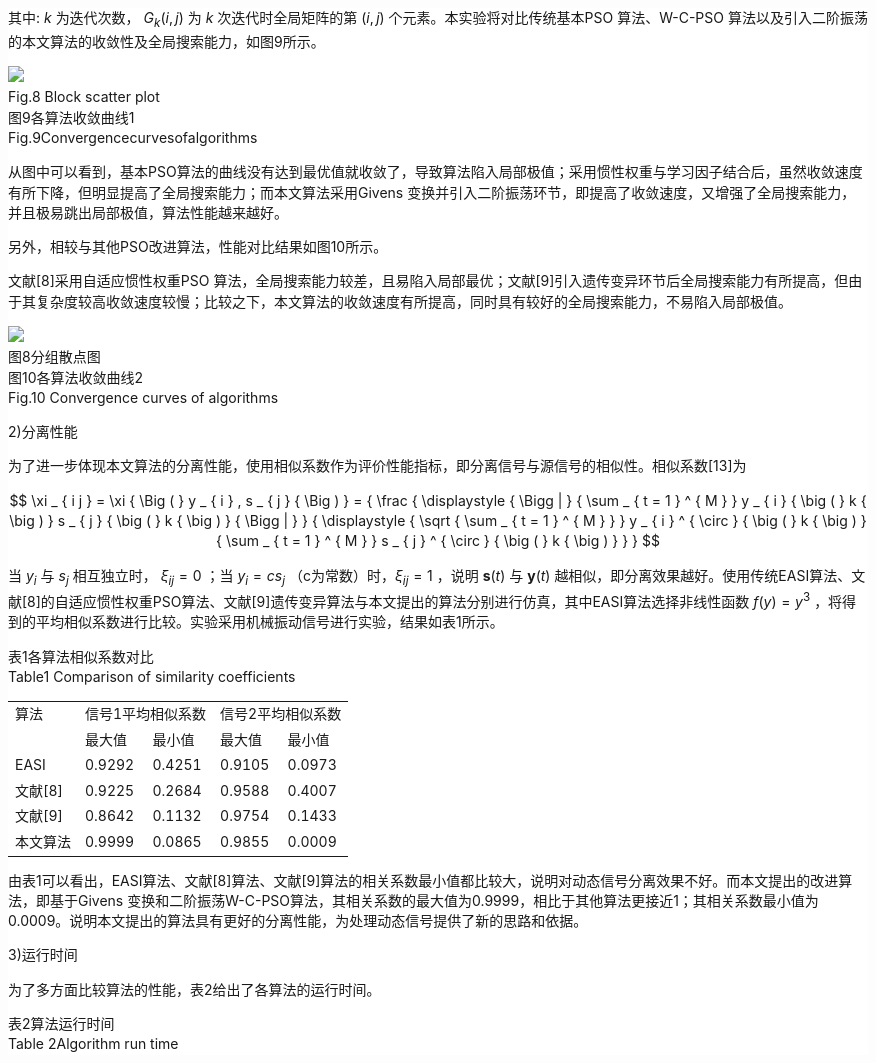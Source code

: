 其中: $k$ 为迭代次数， $G _ { k } \left( i , j \right)$ 为 $k$ 次迭代时全局矩阵的第 $\left( i , j \right)$ 个元素。本实验将对比传统基本PSO 算法、W-C-PSO 算法以及引入二阶振荡的本文算法的收敛性及全局搜索能力，如图9所示。

![](images/4bf201a0a27f2ad13dd7510aee020cc2352d9ece15921203004fa0e52e49f049.jpg)  
Fig.8 Block scatter plot   
图9各算法收敛曲线1  
Fig.9Convergencecurvesofalgorithms

从图中可以看到，基本PSO算法的曲线没有达到最优值就收敛了，导致算法陷入局部极值；采用惯性权重与学习因子结合后，虽然收敛速度有所下降，但明显提高了全局搜索能力；而本文算法采用Givens 变换并引入二阶振荡环节，即提高了收敛速度，又增强了全局搜索能力，并且极易跳出局部极值，算法性能越来越好。

另外，相较与其他PSO改进算法，性能对比结果如图10所示。

文献[8]采用自适应惯性权重PSO 算法，全局搜索能力较差，且易陷入局部最优；文献[9]引入遗传变异环节后全局搜索能力有所提高，但由于其复杂度较高收敛速度较慢；比较之下，本文算法的收敛速度有所提高，同时具有较好的全局搜索能力，不易陷入局部极值。

![](images/89baf2344d1694a6445ef04a1ad74944c63b0e8fe3e71a3d2ec0d87d1927e430.jpg)  
图8分组散点图  
图10各算法收敛曲线2  
Fig.10 Convergence curves of algorithms

2)分离性能

为了进一步体现本文算法的分离性能，使用相似系数作为评价性能指标，即分离信号与源信号的相似性。相似系数[13]为

$$
\xi _ { i j } = \xi { \Big ( } y _ { i } , s _ { j } { \Big ) } = { \frac { \displaystyle { \Bigg | } { \sum _ { t = 1 } ^ { M } } y _ { i } { \big ( } k { \big ) } s _ { j } { \big ( } k { \big ) } { \Bigg | } } { \displaystyle { \sqrt { \sum _ { t = 1 } ^ { M } } } y _ { i } ^ { \circ } { \big ( } k { \big ) } { \sum _ { t = 1 } ^ { M } } s _ { j } ^ { \circ } { \big ( } k { \big ) } } }
$$

当 $y _ { i }$ 与 $s _ { j }$ 相互独立时， $\xi _ { i j } = 0$ ；当 $y _ { i } = c s _ { j }$ （c为常数）时，$\xi _ { \scriptscriptstyle i j } = 1$ ，说明 $\mathbf { s } ( t )$ 与 $\mathbf { y } \left( t \right)$ 越相似，即分离效果越好。使用传统EASI算法、文献[8]的自适应惯性权重PSO算法、文献[9]遗传变异算法与本文提出的算法分别进行仿真，其中EASI算法选择非线性函数 $f \left( y \right) = y ^ { 3 }$ ，将得到的平均相似系数进行比较。实验采用机械振动信号进行实验，结果如表1所示。

表1各算法相似系数对比  
Table1 Comparison of similarity coefficients   

<html><body><table><tr><td rowspan="2">算法</td><td colspan="2">信号1平均相似系数</td><td colspan="2">信号2平均相似系数</td></tr><tr><td>最大值</td><td>最小值</td><td>最大值</td><td>最小值</td></tr><tr><td>EASI</td><td>0.9292</td><td>0.4251</td><td>0.9105</td><td>0.0973</td></tr><tr><td>文献[8]</td><td>0.9225</td><td>0.2684</td><td>0.9588</td><td>0.4007</td></tr><tr><td>文献[9]</td><td>0.8642</td><td>0.1132</td><td>0.9754</td><td>0.1433</td></tr><tr><td>本文算法</td><td>0.9999</td><td>0.0865</td><td>0.9855</td><td>0.0009</td></tr></table></body></html>

由表1可以看出，EASI算法、文献[8]算法、文献[9]算法的相关系数最小值都比较大，说明对动态信号分离效果不好。而本文提出的改进算法，即基于Givens 变换和二阶振荡W-C-PSO算法，其相关系数的最大值为0.9999，相比于其他算法更接近1；其相关系数最小值为0.0009。说明本文提出的算法具有更好的分离性能，为处理动态信号提供了新的思路和依据。

3)运行时间

为了多方面比较算法的性能，表2给出了各算法的运行时间。

表2算法运行时间  
Table 2Algorithm run time   
